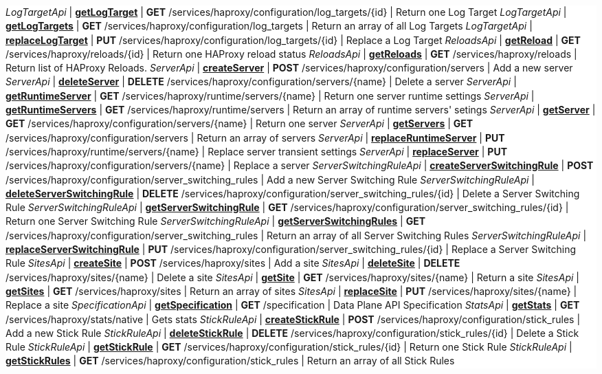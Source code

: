 *LogTargetApi* | [**getLogTarget**](docs/Api/LogTargetApi.md#getlogtarget) | **GET** /services/haproxy/configuration/log_targets/{id} | Return one Log Target
*LogTargetApi* | [**getLogTargets**](docs/Api/LogTargetApi.md#getlogtargets) | **GET** /services/haproxy/configuration/log_targets | Return an array of all Log Targets
*LogTargetApi* | [**replaceLogTarget**](docs/Api/LogTargetApi.md#replacelogtarget) | **PUT** /services/haproxy/configuration/log_targets/{id} | Replace a Log Target
*ReloadsApi* | [**getReload**](docs/Api/ReloadsApi.md#getreload) | **GET** /services/haproxy/reloads/{id} | Return one HAProxy reload status
*ReloadsApi* | [**getReloads**](docs/Api/ReloadsApi.md#getreloads) | **GET** /services/haproxy/reloads | Return list of HAProxy Reloads.
*ServerApi* | [**createServer**](docs/Api/ServerApi.md#createserver) | **POST** /services/haproxy/configuration/servers | Add a new server
*ServerApi* | [**deleteServer**](docs/Api/ServerApi.md#deleteserver) | **DELETE** /services/haproxy/configuration/servers/{name} | Delete a server
*ServerApi* | [**getRuntimeServer**](docs/Api/ServerApi.md#getruntimeserver) | **GET** /services/haproxy/runtime/servers/{name} | Return one server runtime settings
*ServerApi* | [**getRuntimeServers**](docs/Api/ServerApi.md#getruntimeservers) | **GET** /services/haproxy/runtime/servers | Return an array of runtime servers&#x27; setings
*ServerApi* | [**getServer**](docs/Api/ServerApi.md#getserver) | **GET** /services/haproxy/configuration/servers/{name} | Return one server
*ServerApi* | [**getServers**](docs/Api/ServerApi.md#getservers) | **GET** /services/haproxy/configuration/servers | Return an array of servers
*ServerApi* | [**replaceRuntimeServer**](docs/Api/ServerApi.md#replaceruntimeserver) | **PUT** /services/haproxy/runtime/servers/{name} | Replace server transient settings
*ServerApi* | [**replaceServer**](docs/Api/ServerApi.md#replaceserver) | **PUT** /services/haproxy/configuration/servers/{name} | Replace a server
*ServerSwitchingRuleApi* | [**createServerSwitchingRule**](docs/Api/ServerSwitchingRuleApi.md#createserverswitchingrule) | **POST** /services/haproxy/configuration/server_switching_rules | Add a new Server Switching Rule
*ServerSwitchingRuleApi* | [**deleteServerSwitchingRule**](docs/Api/ServerSwitchingRuleApi.md#deleteserverswitchingrule) | **DELETE** /services/haproxy/configuration/server_switching_rules/{id} | Delete a Server Switching Rule
*ServerSwitchingRuleApi* | [**getServerSwitchingRule**](docs/Api/ServerSwitchingRuleApi.md#getserverswitchingrule) | **GET** /services/haproxy/configuration/server_switching_rules/{id} | Return one Server Switching Rule
*ServerSwitchingRuleApi* | [**getServerSwitchingRules**](docs/Api/ServerSwitchingRuleApi.md#getserverswitchingrules) | **GET** /services/haproxy/configuration/server_switching_rules | Return an array of all Server Switching Rules
*ServerSwitchingRuleApi* | [**replaceServerSwitchingRule**](docs/Api/ServerSwitchingRuleApi.md#replaceserverswitchingrule) | **PUT** /services/haproxy/configuration/server_switching_rules/{id} | Replace a Server Switching Rule
*SitesApi* | [**createSite**](docs/Api/SitesApi.md#createsite) | **POST** /services/haproxy/sites | Add a site
*SitesApi* | [**deleteSite**](docs/Api/SitesApi.md#deletesite) | **DELETE** /services/haproxy/sites/{name} | Delete a site
*SitesApi* | [**getSite**](docs/Api/SitesApi.md#getsite) | **GET** /services/haproxy/sites/{name} | Return a site
*SitesApi* | [**getSites**](docs/Api/SitesApi.md#getsites) | **GET** /services/haproxy/sites | Return an array of sites
*SitesApi* | [**replaceSite**](docs/Api/SitesApi.md#replacesite) | **PUT** /services/haproxy/sites/{name} | Replace a site
*SpecificationApi* | [**getSpecification**](docs/Api/SpecificationApi.md#getspecification) | **GET** /specification | Data Plane API Specification
*StatsApi* | [**getStats**](docs/Api/StatsApi.md#getstats) | **GET** /services/haproxy/stats/native | Gets stats
*StickRuleApi* | [**createStickRule**](docs/Api/StickRuleApi.md#createstickrule) | **POST** /services/haproxy/configuration/stick_rules | Add a new Stick Rule
*StickRuleApi* | [**deleteStickRule**](docs/Api/StickRuleApi.md#deletestickrule) | **DELETE** /services/haproxy/configuration/stick_rules/{id} | Delete a Stick Rule
*StickRuleApi* | [**getStickRule**](docs/Api/StickRuleApi.md#getstickrule) | **GET** /services/haproxy/configuration/stick_rules/{id} | Return one Stick Rule
*StickRuleApi* | [**getStickRules**](docs/Api/StickRuleApi.md#getstickrules) | **GET** /services/haproxy/configuration/stick_rules | Return an array of all Stick Rules